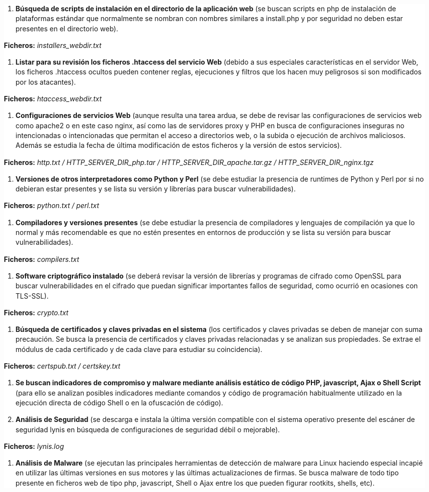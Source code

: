 1. **Búsqueda de scripts de instalación en el directorio de la aplicación web** (se buscan scripts en php de instalación de plataformas estándar que normalmente se nombran con nombres similares a install.php y por seguridad no deben estar presentes en el directorio web).

**Ficheros:** _installers\_webdir.txt_

1. **Listar para su revisión los ficheros .htaccess del servicio Web** (debido a sus especiales características en el servidor Web, los ficheros .htaccess ocultos pueden contener reglas, ejecuciones y filtros que los hacen muy peligrosos si son modificados por los atacantes).

**Ficheros:** _htaccess\_webdir.txt_

1. **Configuraciones de servicios Web** (aunque resulta una tarea ardua, se debe de revisar las configuraciones de servicios web como apache2 o en este caso nginx, así como las de servidores proxy y PHP en busca de configuraciones inseguras no intencionadas o intencionadas que permitan el acceso a directorios web, o la subida o ejecución de archivos maliciosos. Además se estudia la fecha de última modificación de estos ficheros y la versión de estos servicios).

**Ficheros:** _http.txt / HTTP\_SERVER\_DIR\_php.tar / HTTP\_SERVER\_DIR\_apache.tar.gz / HTTP\_SERVER\_DIR\_nginx.tgz_

1. **Versiones de otros interpretadores como Python y Perl** (se debe estudiar la presencia de runtimes de Python y Perl por si no debieran estar presentes y se lista su versión y librerías para buscar vulnerabilidades).

**Ficheros:** _python.txt / perl.txt_

1. **Compiladores y versiones presentes** (se debe estudiar la presencia de compiladores y lenguajes de compilación ya que lo normal y más recomendable es que no estén presentes en entornos de producción y se lista su versión para buscar vulnerabilidades).

**Ficheros:** _compilers.txt_

1. **Software criptográfico instalado** (se deberá revisar la versión de librerías y programas de cifrado como OpenSSL para buscar vulnerabilidades en el cifrado que puedan significar importantes fallos de seguridad, como ocurrió en ocasiones con TLS-SSL).

**Ficheros:** _crypto.txt_

1. **Búsqueda de certificados y claves privadas en el sistema** (los certificados y claves privadas se deben de manejar con suma precaución. Se busca la presencia de certificados y claves privadas relacionadas y se analizan sus propiedades. Se extrae el módulus de cada certificado y de cada clave para estudiar su coincidencia).

**Ficheros:** _certspub.txt / certskey.txt_

1. **Se buscan indicadores de compromiso y malware mediante análisis estático de código PHP, javascript, Ajax o Shell Script** (para ello se analizan posibles indicadores mediante comandos y código de programación habitualmente utilizado en la ejecución directa de código Shell o en la ofuscación de código).

1. **Análisis de Seguridad** (se descarga e instala la última versión compatible con el sistema operativo presente del escáner de seguridad lynis en búsqueda de configuraciones de seguridad débil o mejorable).

**Ficheros:** _lynis.log_

1. **Análisis de Malware** (se ejecutan las principales herramientas de detección de malware para Linux haciendo especial incapié en utilizar las últimas versiones en sus motores y las últimas actualizaciones de firmas. Se busca malware de todo tipo presente en ficheros web de tipo php, javascript, Shell o Ajax entre los que pueden figurar rootkits, shells, etc).
